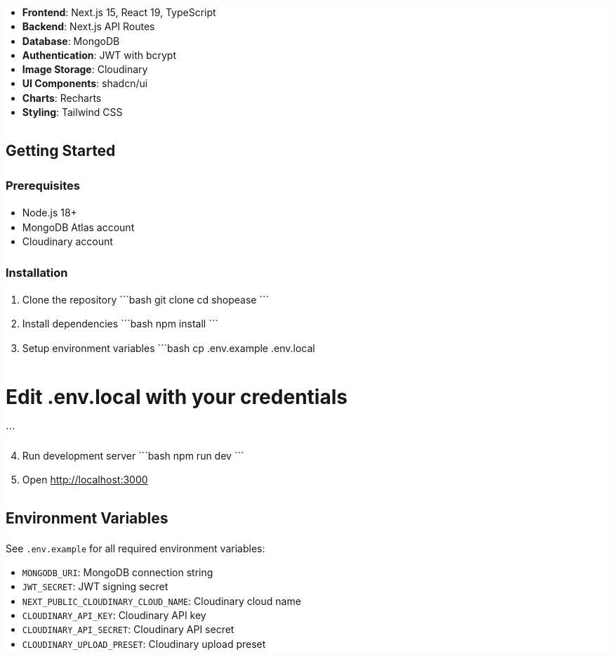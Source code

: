 - **Frontend**: Next.js 15, React 19, TypeScript
- **Backend**: Next.js API Routes
- **Database**: MongoDB
- **Authentication**: JWT with bcrypt
- **Image Storage**: Cloudinary
- **UI Components**: shadcn/ui
- **Charts**: Recharts
- **Styling**: Tailwind CSS

## Getting Started

### Prerequisites
- Node.js 18+
- MongoDB Atlas account
- Cloudinary account

### Installation

1. Clone the repository
\`\`\`bash
git clone <repository-url>
cd shopease
\`\`\`

2. Install dependencies
\`\`\`bash
npm install
\`\`\`

3. Setup environment variables
\`\`\`bash
cp .env.example .env.local
# Edit .env.local with your credentials
\`\`\`

4. Run development server
\`\`\`bash
npm run dev
\`\`\`

5. Open [http://localhost:3000](http://localhost:3000)

## Environment Variables

See `.env.example` for all required environment variables:
- `MONGODB_URI`: MongoDB connection string
- `JWT_SECRET`: JWT signing secret
- `NEXT_PUBLIC_CLOUDINARY_CLOUD_NAME`: Cloudinary cloud name
- `CLOUDINARY_API_KEY`: Cloudinary API key
- `CLOUDINARY_API_SECRET`: Cloudinary API secret
- `CLOUDINARY_UPLOAD_PRESET`: Cloudinary upload preset
